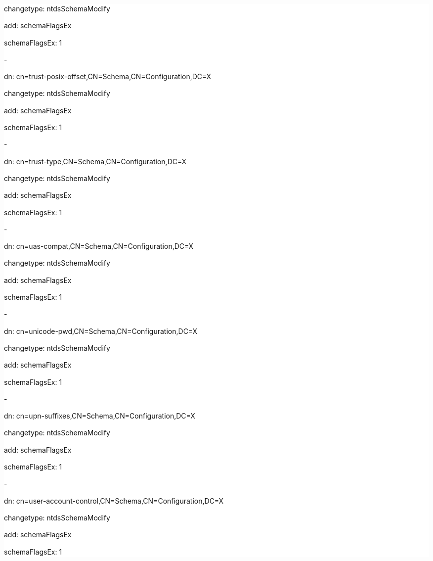 changetype: ntdsSchemaModify  
  
 add: schemaFlagsEx  
  
 schemaFlagsEx: 1  
  
 \-  
  
 dn: cn\=trust\-posix\-offset,CN\=Schema,CN\=Configuration,DC\=X  
  
 changetype: ntdsSchemaModify  
  
 add: schemaFlagsEx  
  
 schemaFlagsEx: 1  
  
 \-  
  
 dn: cn\=trust\-type,CN\=Schema,CN\=Configuration,DC\=X  
  
 changetype: ntdsSchemaModify  
  
 add: schemaFlagsEx  
  
 schemaFlagsEx: 1  
  
 \-  
  
 dn: cn\=uas\-compat,CN\=Schema,CN\=Configuration,DC\=X  
  
 changetype: ntdsSchemaModify  
  
 add: schemaFlagsEx  
  
 schemaFlagsEx: 1  
  
 \-  
  
 dn: cn\=unicode\-pwd,CN\=Schema,CN\=Configuration,DC\=X  
  
 changetype: ntdsSchemaModify  
  
 add: schemaFlagsEx  
  
 schemaFlagsEx: 1  
  
 \-  
  
 dn: cn\=upn\-suffixes,CN\=Schema,CN\=Configuration,DC\=X  
  
 changetype: ntdsSchemaModify  
  
 add: schemaFlagsEx  
  
 schemaFlagsEx: 1  
  
 \-  
  
 dn: cn\=user\-account\-control,CN\=Schema,CN\=Configuration,DC\=X  
  
 changetype: ntdsSchemaModify  
  
 add: schemaFlagsEx  
  
 schemaFlagsEx: 1  
  
